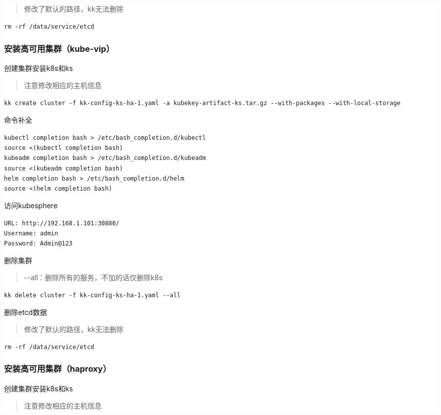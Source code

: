 > 修改了默认的路径，kk无法删除

```
rm -rf /data/service/etcd
```



### 安装高可用集群（kube-vip）

创建集群安装k8s和ks

> 注意修改相应的主机信息

```
kk create cluster -f kk-config-ks-ha-1.yaml -a kubekey-artifact-ks.tar.gz --with-packages --with-local-storage
```

命令补全

```
kubectl completion bash > /etc/bash_completion.d/kubectl
source <(kubectl completion bash)
kubeadm completion bash > /etc/bash_completion.d/kubeadm
source <(kubeadm completion bash)
helm completion bash > /etc/bash_completion.d/helm
source <(helm completion bash)
```

访问kubesphere

```
URL: http://192.168.1.101:30880/
Username: admin
Password: Admin@123
```

删除集群

> --all：删除所有的服务，不加的话仅删除k8s

```
kk delete cluster -f kk-config-ks-ha-1.yaml --all
```

删除etcd数据

> 修改了默认的路径，kk无法删除

```
rm -rf /data/service/etcd
```



### 安装高可用集群（haproxy）

创建集群安装k8s和ks

> 注意修改相应的主机信息

